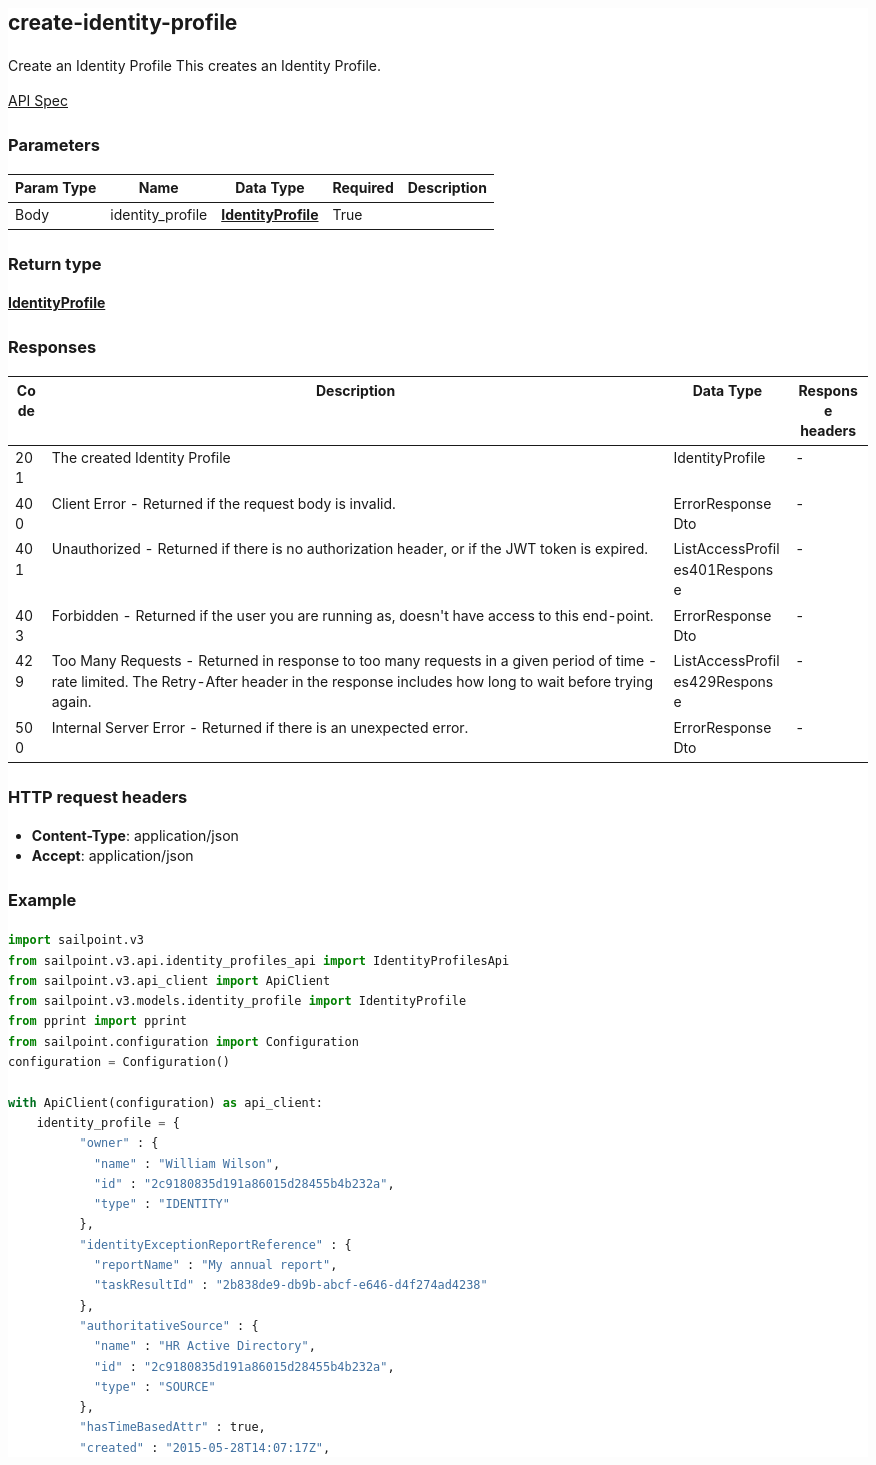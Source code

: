 
## create-identity-profile
Create an Identity Profile
This creates an Identity Profile.    

[API Spec](https://developer.sailpoint.com/docs/api/v3/create-identity-profile)

### Parameters 

Param Type | Name | Data Type | Required  | Description
------------- | ------------- | ------------- | ------------- | ------------- 
 Body  | identity_profile | [**IdentityProfile**](../models/identity-profile) | True  | 

### Return type
[**IdentityProfile**](../models/identity-profile)

### Responses
Code | Description  | Data Type | Response headers |
------------- | ------------- | ------------- |------------------|
201 | The created Identity Profile | IdentityProfile |  -  |
400 | Client Error - Returned if the request body is invalid. | ErrorResponseDto |  -  |
401 | Unauthorized - Returned if there is no authorization header, or if the JWT token is expired. | ListAccessProfiles401Response |  -  |
403 | Forbidden - Returned if the user you are running as, doesn&#39;t have access to this end-point. | ErrorResponseDto |  -  |
429 | Too Many Requests - Returned in response to too many requests in a given period of time - rate limited. The Retry-After header in the response includes how long to wait before trying again. | ListAccessProfiles429Response |  -  |
500 | Internal Server Error - Returned if there is an unexpected error. | ErrorResponseDto |  -  |

### HTTP request headers
 - **Content-Type**: application/json
 - **Accept**: application/json

### Example

```python
import sailpoint.v3
from sailpoint.v3.api.identity_profiles_api import IdentityProfilesApi
from sailpoint.v3.api_client import ApiClient
from sailpoint.v3.models.identity_profile import IdentityProfile
from pprint import pprint
from sailpoint.configuration import Configuration
configuration = Configuration()

with ApiClient(configuration) as api_client:
    identity_profile = {
          "owner" : {
            "name" : "William Wilson",
            "id" : "2c9180835d191a86015d28455b4b232a",
            "type" : "IDENTITY"
          },
          "identityExceptionReportReference" : {
            "reportName" : "My annual report",
            "taskResultId" : "2b838de9-db9b-abcf-e646-d4f274ad4238"
          },
          "authoritativeSource" : {
            "name" : "HR Active Directory",
            "id" : "2c9180835d191a86015d28455b4b232a",
            "type" : "SOURCE"
          },
          "hasTimeBasedAttr" : true,
          "created" : "2015-05-28T14:07:17Z",
```